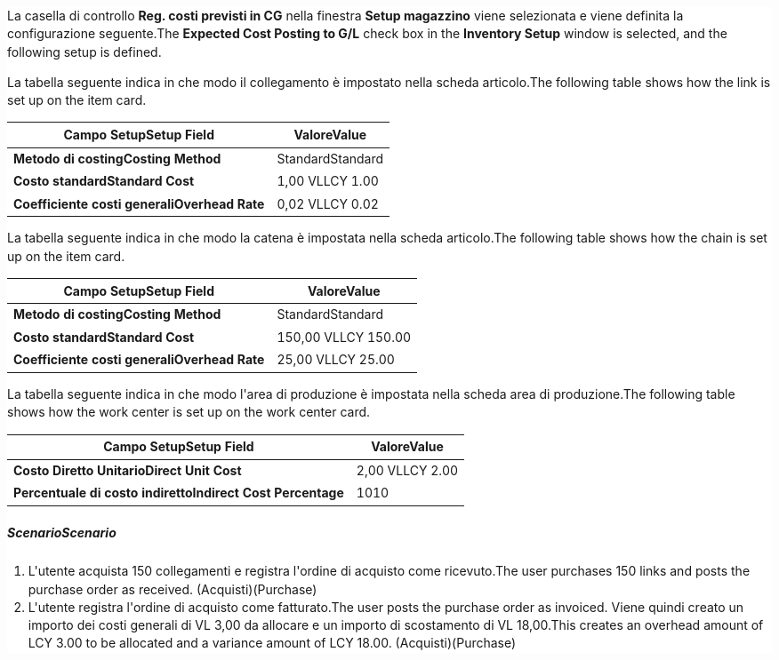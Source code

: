 <span data-ttu-id="720c3-136">La casella di controllo **Reg. costi previsti in CG** nella finestra **Setup magazzino** viene selezionata e viene definita la configurazione seguente.</span><span class="sxs-lookup"><span data-stu-id="720c3-136">The **Expected Cost Posting to G/L** check box in the **Inventory Setup** window is selected, and the following setup is defined.</span></span>  

<span data-ttu-id="720c3-137">La tabella seguente indica in che modo il collegamento è impostato nella scheda articolo.</span><span class="sxs-lookup"><span data-stu-id="720c3-137">The following table shows how the link is set up on the item card.</span></span>  

|<span data-ttu-id="720c3-138">Campo Setup</span><span class="sxs-lookup"><span data-stu-id="720c3-138">Setup Field</span></span>|<span data-ttu-id="720c3-139">Valore</span><span class="sxs-lookup"><span data-stu-id="720c3-139">Value</span></span>|  
|-----------------|-----------|  
|<span data-ttu-id="720c3-140">**Metodo di costing**</span><span class="sxs-lookup"><span data-stu-id="720c3-140">**Costing Method**</span></span>|<span data-ttu-id="720c3-141">Standard</span><span class="sxs-lookup"><span data-stu-id="720c3-141">Standard</span></span>|  
|<span data-ttu-id="720c3-142">**Costo standard**</span><span class="sxs-lookup"><span data-stu-id="720c3-142">**Standard Cost**</span></span>|<span data-ttu-id="720c3-143">1,00 VL</span><span class="sxs-lookup"><span data-stu-id="720c3-143">LCY 1.00</span></span>|  
|<span data-ttu-id="720c3-144">**Coefficiente costi generali**</span><span class="sxs-lookup"><span data-stu-id="720c3-144">**Overhead Rate**</span></span>|<span data-ttu-id="720c3-145">0,02 VL</span><span class="sxs-lookup"><span data-stu-id="720c3-145">LCY 0.02</span></span>|  

<span data-ttu-id="720c3-146">La tabella seguente indica in che modo la catena è impostata nella scheda articolo.</span><span class="sxs-lookup"><span data-stu-id="720c3-146">The following table shows how the chain is set up on the item card.</span></span>  

|<span data-ttu-id="720c3-147">Campo Setup</span><span class="sxs-lookup"><span data-stu-id="720c3-147">Setup Field</span></span>|<span data-ttu-id="720c3-148">Valore</span><span class="sxs-lookup"><span data-stu-id="720c3-148">Value</span></span>|  
|-----------------|-----------|  
|<span data-ttu-id="720c3-149">**Metodo di costing**</span><span class="sxs-lookup"><span data-stu-id="720c3-149">**Costing Method**</span></span>|<span data-ttu-id="720c3-150">Standard</span><span class="sxs-lookup"><span data-stu-id="720c3-150">Standard</span></span>|  
|<span data-ttu-id="720c3-151">**Costo standard**</span><span class="sxs-lookup"><span data-stu-id="720c3-151">**Standard Cost**</span></span>|<span data-ttu-id="720c3-152">150,00 VL</span><span class="sxs-lookup"><span data-stu-id="720c3-152">LCY 150.00</span></span>|  
|<span data-ttu-id="720c3-153">**Coefficiente costi generali**</span><span class="sxs-lookup"><span data-stu-id="720c3-153">**Overhead Rate**</span></span>|<span data-ttu-id="720c3-154">25,00 VL</span><span class="sxs-lookup"><span data-stu-id="720c3-154">LCY 25.00</span></span>|  

<span data-ttu-id="720c3-155">La tabella seguente indica in che modo l'area di produzione è impostata nella scheda area di produzione.</span><span class="sxs-lookup"><span data-stu-id="720c3-155">The following table shows how the work center is set up on the work center card.</span></span>  

|<span data-ttu-id="720c3-156">Campo Setup</span><span class="sxs-lookup"><span data-stu-id="720c3-156">Setup Field</span></span>|<span data-ttu-id="720c3-157">Valore</span><span class="sxs-lookup"><span data-stu-id="720c3-157">Value</span></span>|  
|-----------------|-----------|  
|<span data-ttu-id="720c3-158">**Costo Diretto Unitario**</span><span class="sxs-lookup"><span data-stu-id="720c3-158">**Direct Unit Cost**</span></span>|<span data-ttu-id="720c3-159">2,00 VL</span><span class="sxs-lookup"><span data-stu-id="720c3-159">LCY 2.00</span></span>|  
|<span data-ttu-id="720c3-160">**Percentuale di costo indiretto**</span><span class="sxs-lookup"><span data-stu-id="720c3-160">**Indirect Cost Percentage**</span></span>|<span data-ttu-id="720c3-161">10</span><span class="sxs-lookup"><span data-stu-id="720c3-161">10</span></span>|  

##### <a name="scenario"></a><span data-ttu-id="720c3-162">Scenario</span><span class="sxs-lookup"><span data-stu-id="720c3-162">Scenario</span></span>  
1. <span data-ttu-id="720c3-163">L'utente acquista 150 collegamenti e registra l'ordine di acquisto come ricevuto.</span><span class="sxs-lookup"><span data-stu-id="720c3-163">The user purchases 150 links and posts the purchase order as received.</span></span> <span data-ttu-id="720c3-164">(Acquisti)</span><span class="sxs-lookup"><span data-stu-id="720c3-164">(Purchase)</span></span>  
2. <span data-ttu-id="720c3-165">L'utente registra l'ordine di acquisto come fatturato.</span><span class="sxs-lookup"><span data-stu-id="720c3-165">The user posts the purchase order as invoiced.</span></span> <span data-ttu-id="720c3-166">Viene quindi creato un importo dei costi generali di VL 3,00 da allocare e un importo di scostamento di VL 18,00.</span><span class="sxs-lookup"><span data-stu-id="720c3-166">This creates an overhead amount of LCY 3.00 to be allocated and a variance amount of LCY 18.00.</span></span> <span data-ttu-id="720c3-167">(Acquisti)</span><span class="sxs-lookup"><span data-stu-id="720c3-167">(Purchase)</span></span>  
